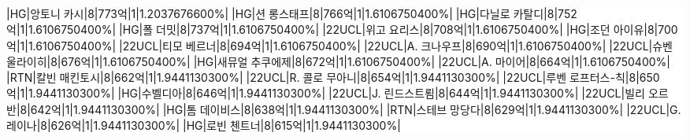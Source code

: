 |HG|앙토니 카시|8|773억|1|1.2037676600%|
|HG|션 롱스태프|8|766억|1|1.6106750400%|
|HG|다닐로 카탈디|8|752억|1|1.6106750400%|
|HG|폴 더밋|8|737억|1|1.6106750400%|
|22UCL|위고 요리스|8|708억|1|1.6106750400%|
|HG|조던 아이유|8|700억|1|1.6106750400%|
|22UCL|티모 베르너|8|694억|1|1.6106750400%|
|22UCL|A. 크나우프|8|690억|1|1.6106750400%|
|22UCL|슈벤 울라이히|8|676억|1|1.6106750400%|
|HG|새뮤얼 추쿠에제|8|672억|1|1.6106750400%|
|22UCL|A. 마이어|8|664억|1|1.6106750400%|
|RTN|칼빈 매킨토시|8|662억|1|1.9441130300%|
|22UCL|R. 콜로 무아니|8|654억|1|1.9441130300%|
|22UCL|루벤 로프터스-칙|8|650억|1|1.9441130300%|
|HG|수벨디아|8|646억|1|1.9441130300%|
|22UCL|J. 린드스트룀|8|644억|1|1.9441130300%|
|22UCL|빌리 오르반|8|642억|1|1.9441130300%|
|HG|톰 데이비스|8|638억|1|1.9441130300%|
|RTN|스테브 망당다|8|629억|1|1.9441130300%|
|22UCL|G. 레이나|8|626억|1|1.9441130300%|
|HG|로빈 첸트너|8|615억|1|1.9441130300%|
